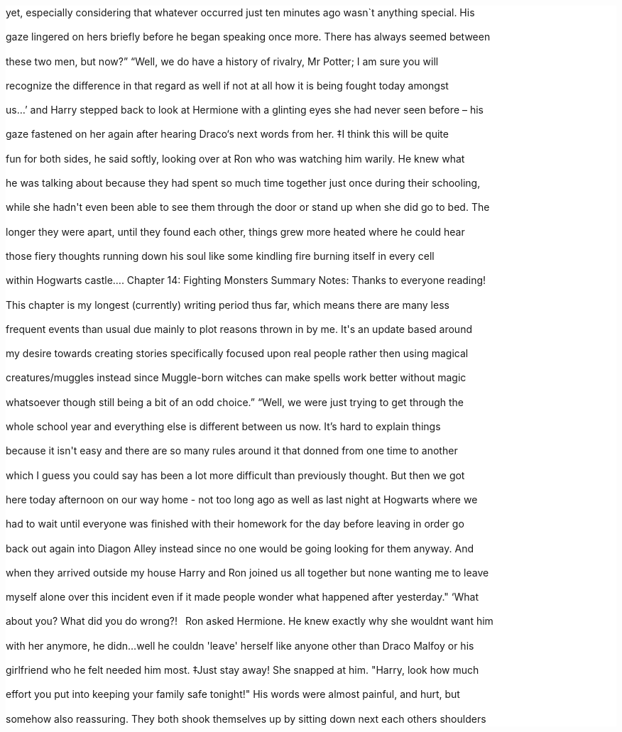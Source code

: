 yet, especially considering that whatever occurred just ten minutes ago wasn`t anything special. His

gaze lingered on hers briefly before he began speaking once more. There has always seemed between

these two men, but now?” “Well, we do have a history of rivalry, Mr Potter; I am sure you will

recognize the difference in that regard as well if not at all how it is being fought today amongst

us…’ and Harry stepped back to look at Hermione with a glinting eyes she had never seen before – his

gaze fastened on her again after hearing Draco‘s next words from her. ‡I think this will be quite

fun for both sides,‪ he said softly, looking over at Ron who was watching him warily. He knew what

he was talking about because they had spent so much time together just once during their schooling,

while she hadn't even been able to see them through the door or stand up when she did go to bed. The

longer they were apart, until they found each other, things grew more heated where he could hear

those fiery thoughts running down his soul like some kindling fire burning itself in every cell

within Hogwarts castle…. Chapter 14: Fighting Monsters Summary Notes: Thanks to everyone reading!

This chapter is my longest (currently) writing period thus far, which means there are many less

frequent events than usual due mainly to plot reasons thrown in by me. It's an update based around

my desire towards creating stories specifically focused upon real people rather then using magical

creatures/muggles instead since Muggle-born witches can make spells work better without magic

whatsoever though still being a bit of an odd choice.” “Well, we were just trying to get through the

whole school year and everything else is different between us now. It’s hard to explain things

because it isn't easy and there are so many rules around it that donned from one time to another

which I guess you could say has been a lot more difficult than previously thought. But then we got

here today afternoon on our way home - not too long ago as well as last night at Hogwarts where we

had to wait until everyone was finished with their homework for the day before leaving in order go

back out again into Diagon Alley instead since no one would be going looking for them anyway. And

when they arrived outside my house Harry and Ron joined us all together but none wanting me to leave

myself alone over this incident even if it made people wonder what happened after yesterday." ‘What

about you? What did you do wrong?!  Ron asked Hermione. He knew exactly why she wouldnt want him

with her anymore, he didn…well he couldn 'leave' herself like anyone other than Draco Malfoy or his

girlfriend who he felt needed him most. ‡Just stay away!‪ She snapped at him. "Harry, look how much

effort you put into keeping your family safe tonight!" His words were almost painful, and hurt, but

somehow also reassuring. They both shook themselves up by sitting down next each others shoulders
